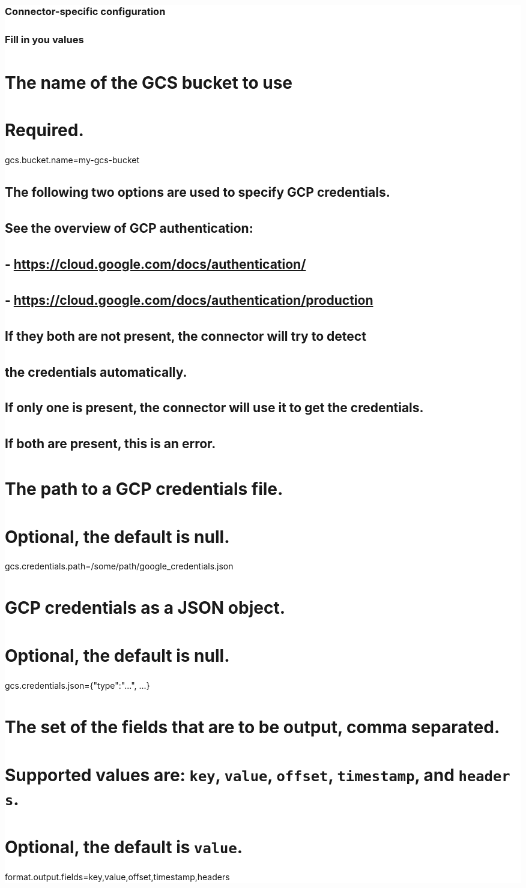 ### Connector-specific configuration
### Fill in you values

# The name of the GCS bucket to use
# Required.
gcs.bucket.name=my-gcs-bucket

## The following two options are used to specify GCP credentials.
## See the overview of GCP authentication:
##  - https://cloud.google.com/docs/authentication/
##  - https://cloud.google.com/docs/authentication/production
## If they both are not present, the connector will try to detect
## the credentials automatically.
## If only one is present, the connector will use it to get the credentials.
## If both are present, this is an error.

# The path to a GCP credentials file.
# Optional, the default is null.
gcs.credentials.path=/some/path/google_credentials.json

# GCP credentials as a JSON object.
# Optional, the default is null.
gcs.credentials.json={"type":"...", ...}

##


# The set of the fields that are to be output, comma separated.
# Supported values are: `key`, `value`, `offset`, `timestamp`, and `headers`.
# Optional, the default is `value`.
format.output.fields=key,value,offset,timestamp,headers
